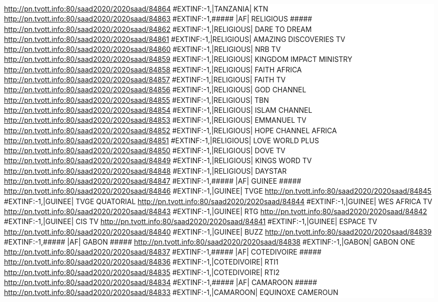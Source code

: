 http://pn.tvott.info:80/saad2020/2020saad/84864
#EXTINF:-1,|TANZANIA| KTN
http://pn.tvott.info:80/saad2020/2020saad/84863
#EXTINF:-1,##### |AF| RELIGIOUS #####
http://pn.tvott.info:80/saad2020/2020saad/84862
#EXTINF:-1,|RELIGIOUS| DARE TO DREAM
http://pn.tvott.info:80/saad2020/2020saad/84861
#EXTINF:-1,|RELIGIOUS| AMAZING DISCOVERIES TV
http://pn.tvott.info:80/saad2020/2020saad/84860
#EXTINF:-1,|RELIGIOUS| NRB TV
http://pn.tvott.info:80/saad2020/2020saad/84859
#EXTINF:-1,|RELIGIOUS| KINGDOM IMPACT MINISTRY
http://pn.tvott.info:80/saad2020/2020saad/84858
#EXTINF:-1,|RELIGIOUS| FAITH AFRICA
http://pn.tvott.info:80/saad2020/2020saad/84857
#EXTINF:-1,|RELIGIOUS| FAITH TV
http://pn.tvott.info:80/saad2020/2020saad/84856
#EXTINF:-1,|RELIGIOUS| GOD CHANNEL
http://pn.tvott.info:80/saad2020/2020saad/84855
#EXTINF:-1,|RELIGIOUS| TBN
http://pn.tvott.info:80/saad2020/2020saad/84854
#EXTINF:-1,|RELIGIOUS| ISLAM CHANNEL
http://pn.tvott.info:80/saad2020/2020saad/84853
#EXTINF:-1,|RELIGIOUS| EMMANUEL TV
http://pn.tvott.info:80/saad2020/2020saad/84852
#EXTINF:-1,|RELIGIOUS| HOPE CHANNEL AFRICA
http://pn.tvott.info:80/saad2020/2020saad/84851
#EXTINF:-1,|RELIGIOUS| LOVE WORLD PLUS
http://pn.tvott.info:80/saad2020/2020saad/84850
#EXTINF:-1,|RELIGIOUS| DOVE TV
http://pn.tvott.info:80/saad2020/2020saad/84849
#EXTINF:-1,|RELIGIOUS| KINGS WORD TV
http://pn.tvott.info:80/saad2020/2020saad/84848
#EXTINF:-1,|RELIGIOUS| DAYSTAR
http://pn.tvott.info:80/saad2020/2020saad/84847
#EXTINF:-1,##### |AF| GUINEE #####
http://pn.tvott.info:80/saad2020/2020saad/84846
#EXTINF:-1,|GUINEE| TVGE
http://pn.tvott.info:80/saad2020/2020saad/84845
#EXTINF:-1,|GUINEE| TVGE QUATORIAL
http://pn.tvott.info:80/saad2020/2020saad/84844
#EXTINF:-1,|GUINEE| WES AFRICA TV
http://pn.tvott.info:80/saad2020/2020saad/84843
#EXTINF:-1,|GUINEE| RTG
http://pn.tvott.info:80/saad2020/2020saad/84842
#EXTINF:-1,|GUINEE| CIS TV
http://pn.tvott.info:80/saad2020/2020saad/84841
#EXTINF:-1,|GUINEE| ESPACE TV
http://pn.tvott.info:80/saad2020/2020saad/84840
#EXTINF:-1,|GUINEE| BUZZ
http://pn.tvott.info:80/saad2020/2020saad/84839
#EXTINF:-1,##### |AF| GABON #####
http://pn.tvott.info:80/saad2020/2020saad/84838
#EXTINF:-1,|GABON| GABON ONE
http://pn.tvott.info:80/saad2020/2020saad/84837
#EXTINF:-1,##### |AF| COTEDIVOIRE #####
http://pn.tvott.info:80/saad2020/2020saad/84836
#EXTINF:-1,|COTEDIVOIRE| RTI1
http://pn.tvott.info:80/saad2020/2020saad/84835
#EXTINF:-1,|COTEDIVOIRE| RTI2
http://pn.tvott.info:80/saad2020/2020saad/84834
#EXTINF:-1,##### |AF| CAMAROON #####
http://pn.tvott.info:80/saad2020/2020saad/84833
#EXTINF:-1,|CAMAROON| EQUINOXE CAMEROUN